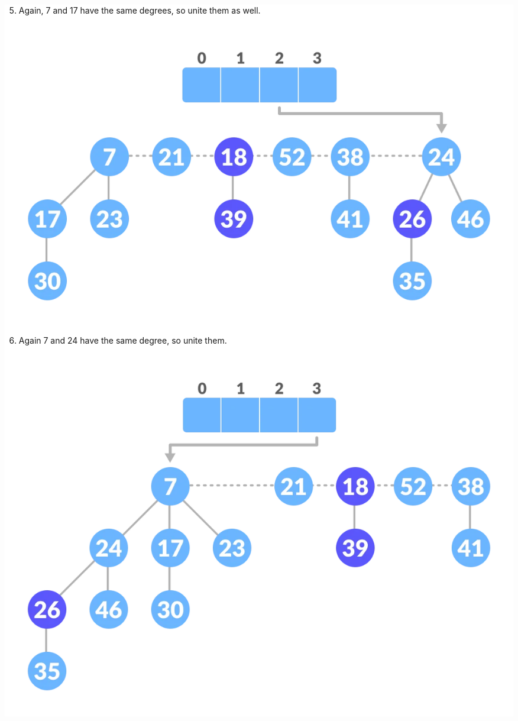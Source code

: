 5. Again, 7 and 17 have the same degrees, so unite them as well.

![Unite those having the same degrees](/2-Data-Structures-II/img/extract-min-7.webp)

6. Again 7 and 24 have the same degree, so unite them.

![Unite those having the same degrees](/2-Data-Structures-II/img/extract-min-8.webp)
